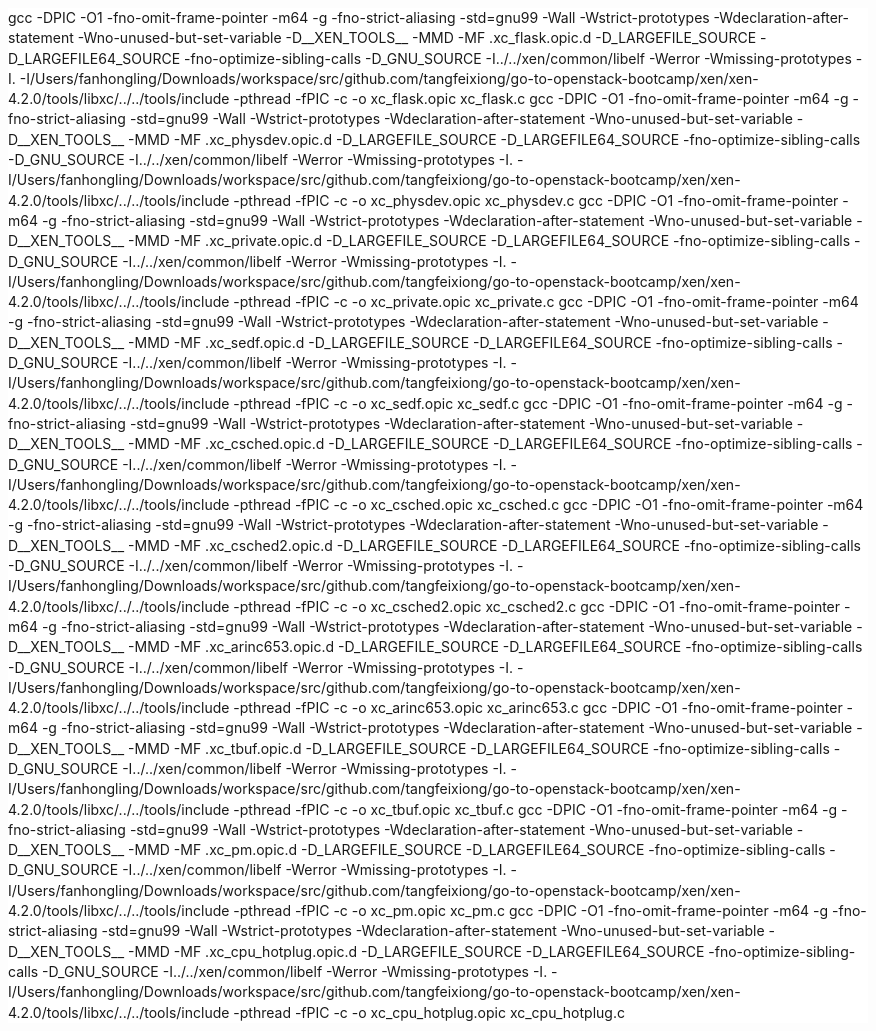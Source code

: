 gcc  -DPIC -O1 -fno-omit-frame-pointer -m64 -g -fno-strict-aliasing -std=gnu99 -Wall -Wstrict-prototypes -Wdeclaration-after-statement -Wno-unused-but-set-variable   -D__XEN_TOOLS__ -MMD -MF .xc_flask.opic.d  -D_LARGEFILE_SOURCE -D_LARGEFILE64_SOURCE -fno-optimize-sibling-calls -D_GNU_SOURCE  -I../../xen/common/libelf -Werror -Wmissing-prototypes -I. -I/Users/fanhongling/Downloads/workspace/src/github.com/tangfeixiong/go-to-openstack-bootcamp/xen/xen-4.2.0/tools/libxc/../../tools/include -pthread  -fPIC -c -o xc_flask.opic xc_flask.c 
gcc  -DPIC -O1 -fno-omit-frame-pointer -m64 -g -fno-strict-aliasing -std=gnu99 -Wall -Wstrict-prototypes -Wdeclaration-after-statement -Wno-unused-but-set-variable   -D__XEN_TOOLS__ -MMD -MF .xc_physdev.opic.d  -D_LARGEFILE_SOURCE -D_LARGEFILE64_SOURCE -fno-optimize-sibling-calls -D_GNU_SOURCE  -I../../xen/common/libelf -Werror -Wmissing-prototypes -I. -I/Users/fanhongling/Downloads/workspace/src/github.com/tangfeixiong/go-to-openstack-bootcamp/xen/xen-4.2.0/tools/libxc/../../tools/include -pthread  -fPIC -c -o xc_physdev.opic xc_physdev.c 
gcc  -DPIC -O1 -fno-omit-frame-pointer -m64 -g -fno-strict-aliasing -std=gnu99 -Wall -Wstrict-prototypes -Wdeclaration-after-statement -Wno-unused-but-set-variable   -D__XEN_TOOLS__ -MMD -MF .xc_private.opic.d  -D_LARGEFILE_SOURCE -D_LARGEFILE64_SOURCE -fno-optimize-sibling-calls -D_GNU_SOURCE  -I../../xen/common/libelf -Werror -Wmissing-prototypes -I. -I/Users/fanhongling/Downloads/workspace/src/github.com/tangfeixiong/go-to-openstack-bootcamp/xen/xen-4.2.0/tools/libxc/../../tools/include -pthread  -fPIC -c -o xc_private.opic xc_private.c 
gcc  -DPIC -O1 -fno-omit-frame-pointer -m64 -g -fno-strict-aliasing -std=gnu99 -Wall -Wstrict-prototypes -Wdeclaration-after-statement -Wno-unused-but-set-variable   -D__XEN_TOOLS__ -MMD -MF .xc_sedf.opic.d  -D_LARGEFILE_SOURCE -D_LARGEFILE64_SOURCE -fno-optimize-sibling-calls -D_GNU_SOURCE  -I../../xen/common/libelf -Werror -Wmissing-prototypes -I. -I/Users/fanhongling/Downloads/workspace/src/github.com/tangfeixiong/go-to-openstack-bootcamp/xen/xen-4.2.0/tools/libxc/../../tools/include -pthread  -fPIC -c -o xc_sedf.opic xc_sedf.c 
gcc  -DPIC -O1 -fno-omit-frame-pointer -m64 -g -fno-strict-aliasing -std=gnu99 -Wall -Wstrict-prototypes -Wdeclaration-after-statement -Wno-unused-but-set-variable   -D__XEN_TOOLS__ -MMD -MF .xc_csched.opic.d  -D_LARGEFILE_SOURCE -D_LARGEFILE64_SOURCE -fno-optimize-sibling-calls -D_GNU_SOURCE  -I../../xen/common/libelf -Werror -Wmissing-prototypes -I. -I/Users/fanhongling/Downloads/workspace/src/github.com/tangfeixiong/go-to-openstack-bootcamp/xen/xen-4.2.0/tools/libxc/../../tools/include -pthread  -fPIC -c -o xc_csched.opic xc_csched.c 
gcc  -DPIC -O1 -fno-omit-frame-pointer -m64 -g -fno-strict-aliasing -std=gnu99 -Wall -Wstrict-prototypes -Wdeclaration-after-statement -Wno-unused-but-set-variable   -D__XEN_TOOLS__ -MMD -MF .xc_csched2.opic.d  -D_LARGEFILE_SOURCE -D_LARGEFILE64_SOURCE -fno-optimize-sibling-calls -D_GNU_SOURCE  -I../../xen/common/libelf -Werror -Wmissing-prototypes -I. -I/Users/fanhongling/Downloads/workspace/src/github.com/tangfeixiong/go-to-openstack-bootcamp/xen/xen-4.2.0/tools/libxc/../../tools/include -pthread  -fPIC -c -o xc_csched2.opic xc_csched2.c 
gcc  -DPIC -O1 -fno-omit-frame-pointer -m64 -g -fno-strict-aliasing -std=gnu99 -Wall -Wstrict-prototypes -Wdeclaration-after-statement -Wno-unused-but-set-variable   -D__XEN_TOOLS__ -MMD -MF .xc_arinc653.opic.d  -D_LARGEFILE_SOURCE -D_LARGEFILE64_SOURCE -fno-optimize-sibling-calls -D_GNU_SOURCE  -I../../xen/common/libelf -Werror -Wmissing-prototypes -I. -I/Users/fanhongling/Downloads/workspace/src/github.com/tangfeixiong/go-to-openstack-bootcamp/xen/xen-4.2.0/tools/libxc/../../tools/include -pthread  -fPIC -c -o xc_arinc653.opic xc_arinc653.c 
gcc  -DPIC -O1 -fno-omit-frame-pointer -m64 -g -fno-strict-aliasing -std=gnu99 -Wall -Wstrict-prototypes -Wdeclaration-after-statement -Wno-unused-but-set-variable   -D__XEN_TOOLS__ -MMD -MF .xc_tbuf.opic.d  -D_LARGEFILE_SOURCE -D_LARGEFILE64_SOURCE -fno-optimize-sibling-calls -D_GNU_SOURCE  -I../../xen/common/libelf -Werror -Wmissing-prototypes -I. -I/Users/fanhongling/Downloads/workspace/src/github.com/tangfeixiong/go-to-openstack-bootcamp/xen/xen-4.2.0/tools/libxc/../../tools/include -pthread  -fPIC -c -o xc_tbuf.opic xc_tbuf.c 
gcc  -DPIC -O1 -fno-omit-frame-pointer -m64 -g -fno-strict-aliasing -std=gnu99 -Wall -Wstrict-prototypes -Wdeclaration-after-statement -Wno-unused-but-set-variable   -D__XEN_TOOLS__ -MMD -MF .xc_pm.opic.d  -D_LARGEFILE_SOURCE -D_LARGEFILE64_SOURCE -fno-optimize-sibling-calls -D_GNU_SOURCE  -I../../xen/common/libelf -Werror -Wmissing-prototypes -I. -I/Users/fanhongling/Downloads/workspace/src/github.com/tangfeixiong/go-to-openstack-bootcamp/xen/xen-4.2.0/tools/libxc/../../tools/include -pthread  -fPIC -c -o xc_pm.opic xc_pm.c 
gcc  -DPIC -O1 -fno-omit-frame-pointer -m64 -g -fno-strict-aliasing -std=gnu99 -Wall -Wstrict-prototypes -Wdeclaration-after-statement -Wno-unused-but-set-variable   -D__XEN_TOOLS__ -MMD -MF .xc_cpu_hotplug.opic.d  -D_LARGEFILE_SOURCE -D_LARGEFILE64_SOURCE -fno-optimize-sibling-calls -D_GNU_SOURCE  -I../../xen/common/libelf -Werror -Wmissing-prototypes -I. -I/Users/fanhongling/Downloads/workspace/src/github.com/tangfeixiong/go-to-openstack-bootcamp/xen/xen-4.2.0/tools/libxc/../../tools/include -pthread  -fPIC -c -o xc_cpu_hotplug.opic xc_cpu_hotplug.c 